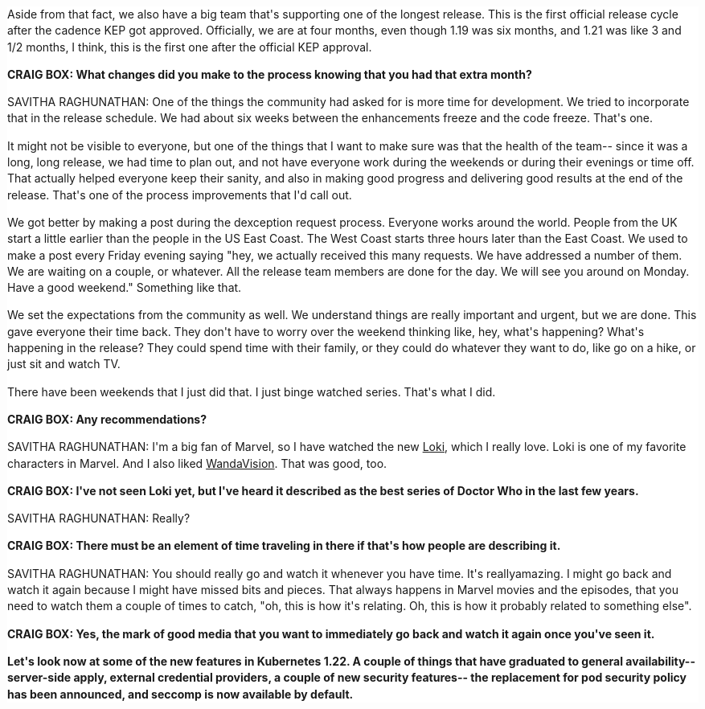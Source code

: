 Aside from that fact, we also have a big team that's supporting one of the longest release. This is the first official release cycle after the cadence KEP got approved. Officially, we are at four months, even though 1.19 was six months, and 1.21 was like 3 and 1/2 months, I think, this is the first one after the official KEP approval.

**CRAIG BOX: What changes did you make to the process knowing that you had that extra month?**

SAVITHA RAGHUNATHAN: One of the things the community had asked for is more time for development. We tried to incorporate that in the release schedule. We had about six weeks between the enhancements freeze and the code freeze. That's one.

It might not be visible to everyone, but one of the things that I want to make sure was that the health of the team-- since it was a long, long release, we had time to plan out, and not have everyone work during the weekends or during their evenings or time off. That actually helped everyone keep their sanity, and also in making good progress and delivering good results at the end of the release. That's one of the process improvements that I'd call out.

We got better by making a post during the dexception request process. Everyone works around the world. People from the UK start a little earlier than the people in the US East Coast. The West Coast starts three hours later than the East Coast. We used to make a post every Friday evening saying "hey, we actually received this many requests. We have addressed a number of them. We are waiting on a couple, or whatever. All the release team members are done for the day. We will see you around on Monday. Have a good weekend." Something like that.

We set the expectations from the community as well. We understand things are really important and urgent, but we are done. This gave everyone their time back. They don't have to worry over the weekend thinking like, hey, what's happening? What's happening in the release? They could spend time with their family, or they could do whatever they want to do, like go on a hike, or just sit and watch TV.

There have been weekends that I just did that. I just binge watched series. That's what I did.

**CRAIG BOX: Any recommendations?**

SAVITHA RAGHUNATHAN: I'm a big fan of Marvel, so I have watched the new [Loki](https://en.wikipedia.org/wiki/Loki_(TV_series)), which I really love. Loki is one of my favorite characters in Marvel. And I also liked [WandaVision](https://en.wikipedia.org/wiki/WandaVision). That was good, too.

**CRAIG BOX: I've not seen Loki yet, but I've heard it described as the best series of Doctor Who in the last few years.**

SAVITHA RAGHUNATHAN: Really?

**CRAIG BOX: There must be an element of time traveling in there if that's how people are describing it.**

SAVITHA RAGHUNATHAN: You should really go and watch it whenever you have time. It's reallyamazing. I might go back and watch it again because I might have missed bits and pieces. That always happens in Marvel movies and the episodes, that you need to watch them a couple of times to catch, "oh, this is how it's relating. Oh, this is how it probably related to something else".

**CRAIG BOX: Yes, the mark of good media that you want to immediately go back and watch it again once you've seen it.**

**Let's look now at some of the new features in Kubernetes 1.22. A couple of things that have graduated to general availability-- server-side apply, external credential providers, a couple of new security features-- the replacement for pod security policy has been announced, and seccomp is now available by default.**
